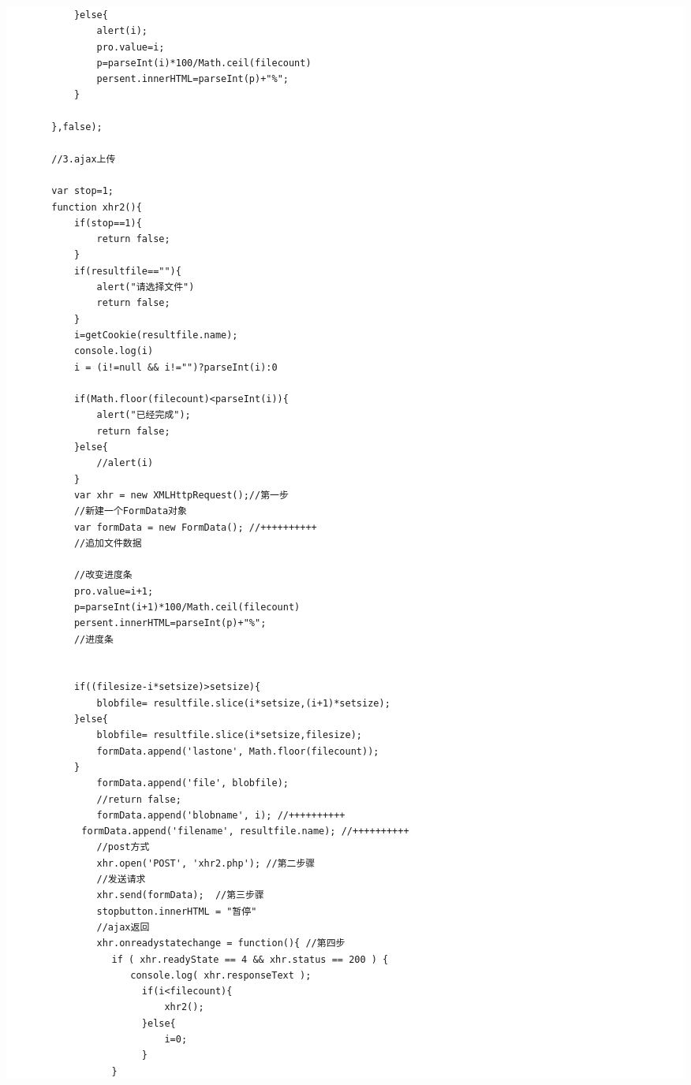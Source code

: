                 }else{  
                    alert(i);  
                    pro.value=i;  
                    p=parseInt(i)*100/Math.ceil(filecount)  
                    persent.innerHTML=parseInt(p)+"%";  
                }  
                  
            },false);    
              
            //3.ajax上传  
      
            var stop=1;  
            function xhr2(){  
                if(stop==1){  
                    return false;  
                }  
                if(resultfile==""){  
                    alert("请选择文件")  
                    return false;  
                }  
                i=getCookie(resultfile.name);  
                console.log(i)  
                i = (i!=null && i!="")?parseInt(i):0  
                  
                if(Math.floor(filecount)<parseInt(i)){  
                    alert("已经完成");  
                    return false;  
                }else{  
                    //alert(i)  
                }  
                var xhr = new XMLHttpRequest();//第一步  
                //新建一个FormData对象  
                var formData = new FormData(); //++++++++++  
                //追加文件数据  
                  
                //改变进度条  
                pro.value=i+1;  
                p=parseInt(i+1)*100/Math.ceil(filecount)  
                persent.innerHTML=parseInt(p)+"%";  
                //进度条  
                  
                  
                if((filesize-i*setsize)>setsize){  
                    blobfile= resultfile.slice(i*setsize,(i+1)*setsize);  
                }else{  
                    blobfile= resultfile.slice(i*setsize,filesize);  
                    formData.append('lastone', Math.floor(filecount));  
                }  
                    formData.append('file', blobfile);  
                    //return false;  
                    formData.append('blobname', i); //++++++++++  
        　　      formData.append('filename', resultfile.name); //++++++++++  
                    //post方式  
                    xhr.open('POST', 'xhr2.php'); //第二步骤  
                    //发送请求  
                    xhr.send(formData);  //第三步骤  
                    stopbutton.innerHTML = "暂停"  
                    //ajax返回  
                    xhr.onreadystatechange = function(){ //第四步  
                　　　　if ( xhr.readyState == 4 && xhr.status == 200 ) {  
                　　　　　　console.log( xhr.responseText );  
                            if(i<filecount){  
                                xhr2();  
                            }else{  
                                i=0;  
                            }         
                　　　　}  